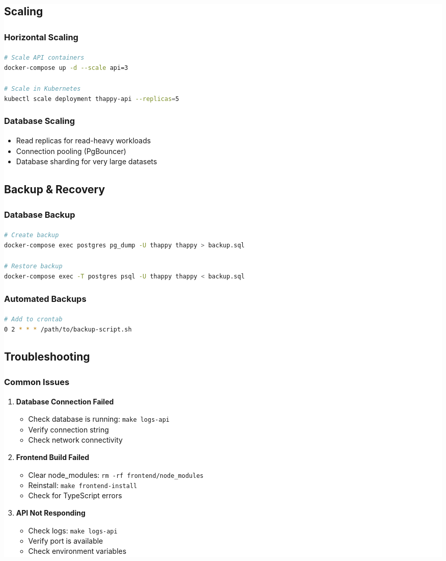 ## Scaling

### Horizontal Scaling
```bash
# Scale API containers
docker-compose up -d --scale api=3

# Scale in Kubernetes
kubectl scale deployment thappy-api --replicas=5
```

### Database Scaling
- Read replicas for read-heavy workloads
- Connection pooling (PgBouncer)
- Database sharding for very large datasets

## Backup & Recovery

### Database Backup
```bash
# Create backup
docker-compose exec postgres pg_dump -U thappy thappy > backup.sql

# Restore backup
docker-compose exec -T postgres psql -U thappy thappy < backup.sql
```

### Automated Backups
```bash
# Add to crontab
0 2 * * * /path/to/backup-script.sh
```

## Troubleshooting

### Common Issues

1. **Database Connection Failed**
   - Check database is running: `make logs-api`
   - Verify connection string
   - Check network connectivity

2. **Frontend Build Failed**
   - Clear node_modules: `rm -rf frontend/node_modules`
   - Reinstall: `make frontend-install`
   - Check for TypeScript errors

3. **API Not Responding**
   - Check logs: `make logs-api`
   - Verify port is available
   - Check environment variables
